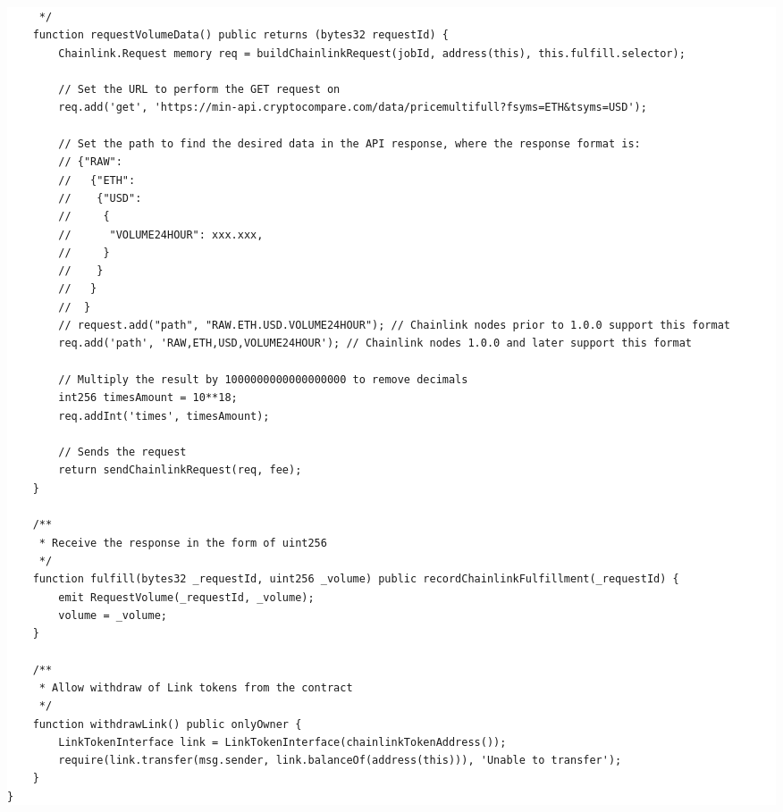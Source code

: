 ```solidity
     */
    function requestVolumeData() public returns (bytes32 requestId) {
        Chainlink.Request memory req = buildChainlinkRequest(jobId, address(this), this.fulfill.selector);

        // Set the URL to perform the GET request on
        req.add('get', 'https://min-api.cryptocompare.com/data/pricemultifull?fsyms=ETH&tsyms=USD');

        // Set the path to find the desired data in the API response, where the response format is:
        // {"RAW":
        //   {"ETH":
        //    {"USD":
        //     {
        //      "VOLUME24HOUR": xxx.xxx,
        //     }
        //    }
        //   }
        //  }
        // request.add("path", "RAW.ETH.USD.VOLUME24HOUR"); // Chainlink nodes prior to 1.0.0 support this format
        req.add('path', 'RAW,ETH,USD,VOLUME24HOUR'); // Chainlink nodes 1.0.0 and later support this format

        // Multiply the result by 1000000000000000000 to remove decimals
        int256 timesAmount = 10**18;
        req.addInt('times', timesAmount);

        // Sends the request
        return sendChainlinkRequest(req, fee);
    }

    /**
     * Receive the response in the form of uint256
     */
    function fulfill(bytes32 _requestId, uint256 _volume) public recordChainlinkFulfillment(_requestId) {
        emit RequestVolume(_requestId, _volume);
        volume = _volume;
    }

    /**
     * Allow withdraw of Link tokens from the contract
     */
    function withdrawLink() public onlyOwner {
        LinkTokenInterface link = LinkTokenInterface(chainlinkTokenAddress());
        require(link.transfer(msg.sender, link.balanceOf(address(this))), 'Unable to transfer');
    }
}
```
